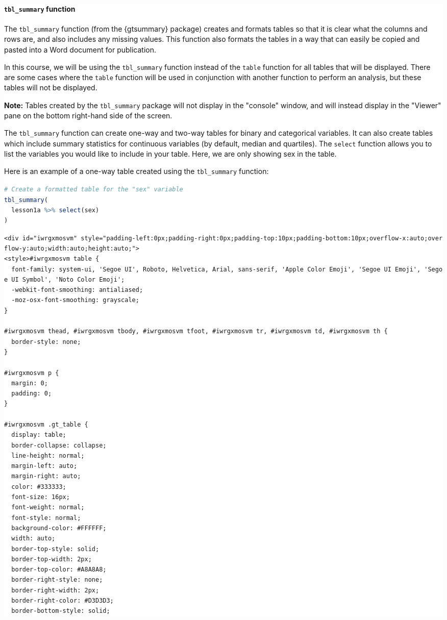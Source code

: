 #### `tbl_summary` function

The `tbl_summary` function (from the {gtsummary} package) creates and formats tables so that it is clear what the columns and rows are, and also includes any missing values. This function also formats the tables in a way that can easily be copied and pasted into a Word document for publication.

In this course, we will be using the `tbl_summary` function instead of the `table` function for all tables that will be displayed. There are some cases where the `table` function will be used in conjunction with another function to perform an analysis, but these tables will not be displayed.

**Note:** Tables created by the `tbl_summary` package will not display in the "console" window, and will instead display in the "Viewer" pane on the bottom right-hand side of the screen.

The `tbl_summary` function can create one-way and two-way tables for binary and categorical variables. It can also create tables which include summary statistics for continuous variables (by default, median and quartiles). The `select` function allows you to list the variables you would like to include in your table. Here, we are only showing sex in the table.

Here is an example of a one-way table created using the `tbl_summary` function:


```r
# Create a formatted table for the "sex" variable
tbl_summary(
  lesson1a %>% select(sex) 
)
```

```{=html}
<div id="iwrgxmosvm" style="padding-left:0px;padding-right:0px;padding-top:10px;padding-bottom:10px;overflow-x:auto;overflow-y:auto;width:auto;height:auto;">
<style>#iwrgxmosvm table {
  font-family: system-ui, 'Segoe UI', Roboto, Helvetica, Arial, sans-serif, 'Apple Color Emoji', 'Segoe UI Emoji', 'Segoe UI Symbol', 'Noto Color Emoji';
  -webkit-font-smoothing: antialiased;
  -moz-osx-font-smoothing: grayscale;
}

#iwrgxmosvm thead, #iwrgxmosvm tbody, #iwrgxmosvm tfoot, #iwrgxmosvm tr, #iwrgxmosvm td, #iwrgxmosvm th {
  border-style: none;
}

#iwrgxmosvm p {
  margin: 0;
  padding: 0;
}

#iwrgxmosvm .gt_table {
  display: table;
  border-collapse: collapse;
  line-height: normal;
  margin-left: auto;
  margin-right: auto;
  color: #333333;
  font-size: 16px;
  font-weight: normal;
  font-style: normal;
  background-color: #FFFFFF;
  width: auto;
  border-top-style: solid;
  border-top-width: 2px;
  border-top-color: #A8A8A8;
  border-right-style: none;
  border-right-width: 2px;
  border-right-color: #D3D3D3;
  border-bottom-style: solid;
```